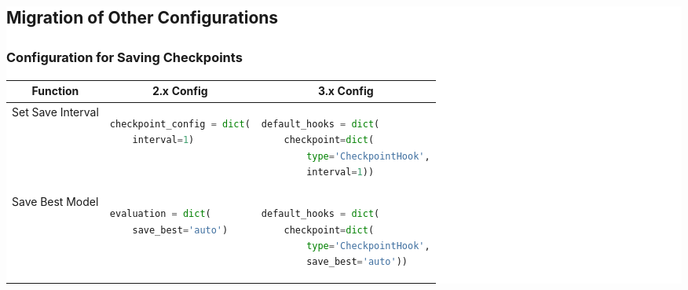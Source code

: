 ## Migration of Other Configurations

### Configuration for Saving Checkpoints

<table class="docutils">
<thead>
  <tr>
    <th>Function</th>
    <th>2.x Config</th>
    <th>3.x Config</th>
  </tr>
</thead>
<tbody>
  <tr>
    <td>Set Save Interval</td>
<td>

```python
checkpoint_config = dict(
    interval=1)
```

</td>

<td>

```python
default_hooks = dict(
    checkpoint=dict(
        type='CheckpointHook',
        interval=1))
```

</td>
  </tr>

<tr>
    <td>Save Best Model</td>
<td>

```python
evaluation = dict(
    save_best='auto')
```

</td>
<td>

```python
default_hooks = dict(
    checkpoint=dict(
        type='CheckpointHook',
        save_best='auto'))
```

</td>
  </tr>
